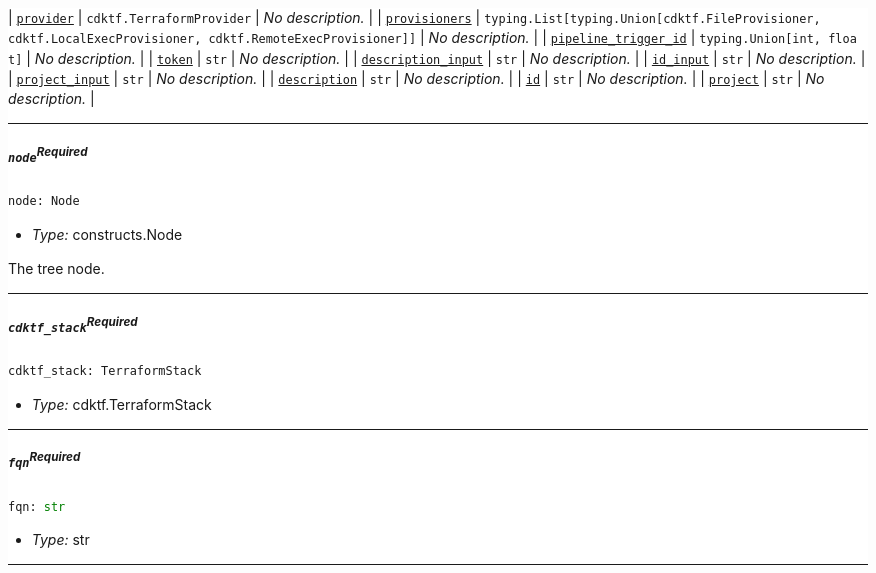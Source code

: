 | <code><a href="#@cdktf/provider-gitlab.pipelineTrigger.PipelineTrigger.property.provider">provider</a></code> | <code>cdktf.TerraformProvider</code> | *No description.* |
| <code><a href="#@cdktf/provider-gitlab.pipelineTrigger.PipelineTrigger.property.provisioners">provisioners</a></code> | <code>typing.List[typing.Union[cdktf.FileProvisioner, cdktf.LocalExecProvisioner, cdktf.RemoteExecProvisioner]]</code> | *No description.* |
| <code><a href="#@cdktf/provider-gitlab.pipelineTrigger.PipelineTrigger.property.pipelineTriggerId">pipeline_trigger_id</a></code> | <code>typing.Union[int, float]</code> | *No description.* |
| <code><a href="#@cdktf/provider-gitlab.pipelineTrigger.PipelineTrigger.property.token">token</a></code> | <code>str</code> | *No description.* |
| <code><a href="#@cdktf/provider-gitlab.pipelineTrigger.PipelineTrigger.property.descriptionInput">description_input</a></code> | <code>str</code> | *No description.* |
| <code><a href="#@cdktf/provider-gitlab.pipelineTrigger.PipelineTrigger.property.idInput">id_input</a></code> | <code>str</code> | *No description.* |
| <code><a href="#@cdktf/provider-gitlab.pipelineTrigger.PipelineTrigger.property.projectInput">project_input</a></code> | <code>str</code> | *No description.* |
| <code><a href="#@cdktf/provider-gitlab.pipelineTrigger.PipelineTrigger.property.description">description</a></code> | <code>str</code> | *No description.* |
| <code><a href="#@cdktf/provider-gitlab.pipelineTrigger.PipelineTrigger.property.id">id</a></code> | <code>str</code> | *No description.* |
| <code><a href="#@cdktf/provider-gitlab.pipelineTrigger.PipelineTrigger.property.project">project</a></code> | <code>str</code> | *No description.* |

---

##### `node`<sup>Required</sup> <a name="node" id="@cdktf/provider-gitlab.pipelineTrigger.PipelineTrigger.property.node"></a>

```python
node: Node
```

- *Type:* constructs.Node

The tree node.

---

##### `cdktf_stack`<sup>Required</sup> <a name="cdktf_stack" id="@cdktf/provider-gitlab.pipelineTrigger.PipelineTrigger.property.cdktfStack"></a>

```python
cdktf_stack: TerraformStack
```

- *Type:* cdktf.TerraformStack

---

##### `fqn`<sup>Required</sup> <a name="fqn" id="@cdktf/provider-gitlab.pipelineTrigger.PipelineTrigger.property.fqn"></a>

```python
fqn: str
```

- *Type:* str

---
